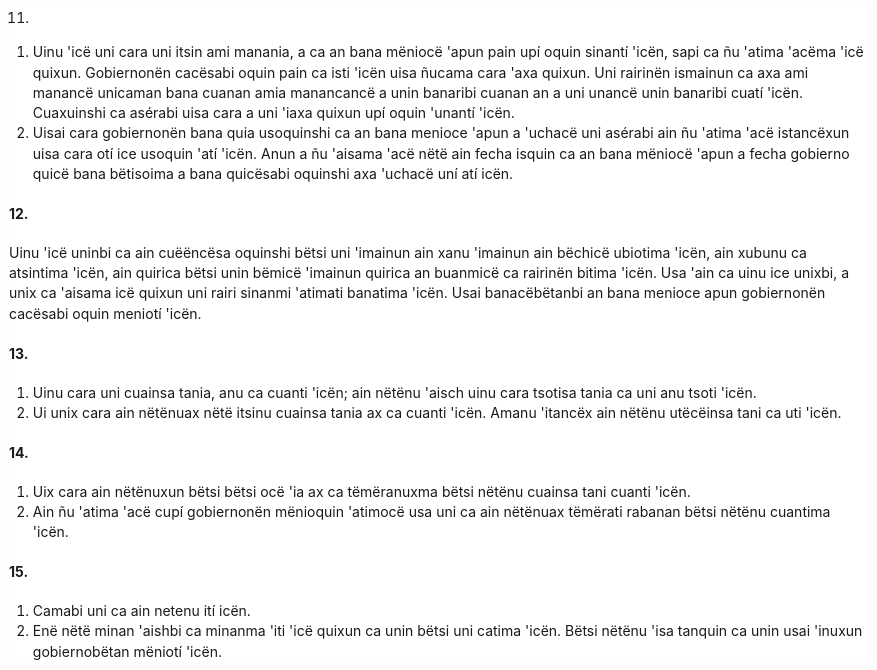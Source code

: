   11.
 </h4>
 <ol>
  <li>
   Uinu 'icë uni cara uni itsin ami manania, a ca an bana mëniocë 'apun pain upí oquin sinantí 'icën, sapi ca ñu 'atima 'acëma 'icë quixun. Gobiernonën cacësabi oquin pain ca isti 'icën uisa ñucama cara 'axa quixun. Uni rairinën ismainun ca axa ami manancë unicaman bana cuanan amia manancancë a unin banaribi cuanan an a uni unancë unin banaribi cuatí 'icën. Cuaxuinshi ca asérabi uisa cara a uni 'iaxa quixun upí oquin 'unantí 'icën.
  </li>
  <li>
   Uisai cara gobiernonën bana quia usoquinshi ca an bana menioce 'apun a 'uchacë uni asérabi ain ñu 'atima 'acë istancëxun uisa cara otí ice usoquin 'atí 'icën. Anun a ñu 'aisama 'acë nëtë ain fecha isquin ca an bana mëniocë 'apun a fecha gobierno quicë bana bëtisoima a bana quicësabi oquinshi axa 'uchacë uní atí icën.
  </li>
 </ol>
 <h4>
  12.
 </h4>
 <p>
  Uinu 'icë uninbi ca ain cuëëncësa oquinshi bëtsi uni 'imainun ain xanu 'imainun ain bëchicë ubiotima 'icën, ain xubunu ca atsintima 'icën, ain quirica bëtsi unin bëmicë 'imainun quirica an buanmicë ca rairinën bitima 'icën. Usa 'ain ca uinu ice unixbi, a unix ca 'aisama icë quixun uni rairi sinanmi 'atimati banatima 'icën. Usai banacëbëtanbi an bana menioce apun gobiernonën cacësabi oquin meniotí 'icën.
 </p>
 <h4>
  13.
 </h4>
 <ol>
  <li>
   Uinu cara uni cuainsa tania, anu ca cuanti 'icën; ain nëtënu 'aisch uinu cara tsotisa tania ca uni anu tsoti 'icën.
  </li>
  <li>
   Ui unix cara ain nëtënuax nëtë itsinu cuainsa tania ax ca cuanti 'icën. Amanu 'itancëx ain nëtënu utëcëinsa tani ca uti 'icën.
  </li>
 </ol>
 <h4>
  14.
 </h4>
 <ol>
  <li>
   Uix cara ain nëtënuxun bëtsi bëtsi ocë 'ia ax ca tëmëranuxma bëtsi nëtënu cuainsa tani cuanti 'icën.
  </li>
  <li>
   Ain ñu 'atima 'acë cupí gobiernonën mënioquin 'atimocë usa uni ca ain nëtënuax tëmërati rabanan bëtsi nëtënu cuantima 'icën.
  </li>
 </ol>
 <h4>
  15.
 </h4>
 <ol>
  <li>
   Camabi uni ca ain netenu ití icën.
  </li>
  <li>
   Enë nëtë minan 'aishbi ca minanma 'iti 'icë quixun ca unin bëtsi uni catima 'icën. Bëtsi nëtënu 'isa tanquin ca unin usai 'inuxun gobiernobëtan mëniotí 'icën.
  </li>